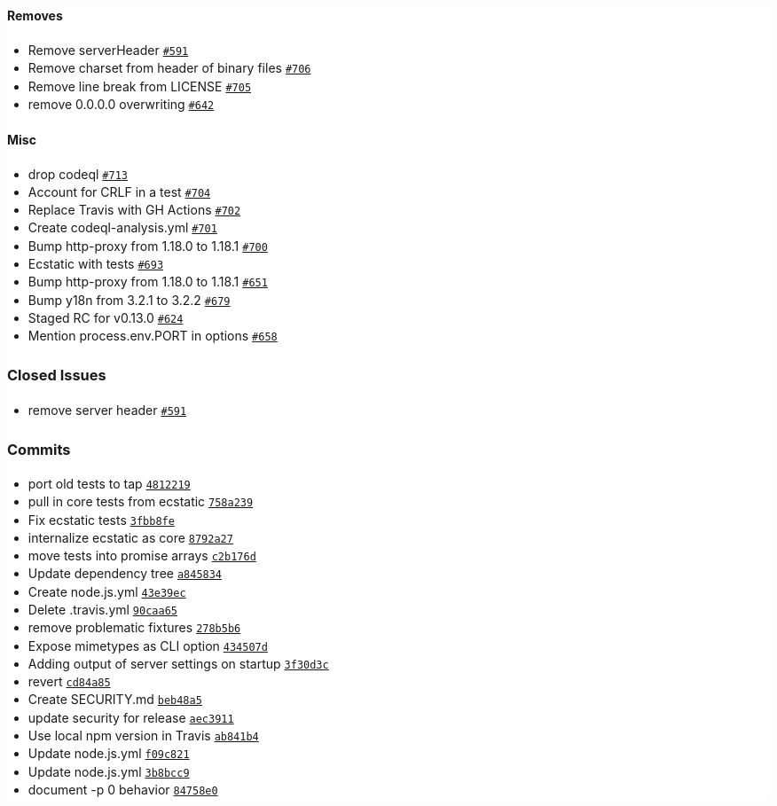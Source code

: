 #### Removes

- Remove serverHeader [`#591`](https://github.com/http-party/http-server/pull/591)
- Remove charset from header of binary files [`#706`](https://github.com/http-party/http-server/pull/706)
- Remove line break from LICENSE [`#705`](https://github.com/http-party/http-server/pull/705)
- remove 0.0.0.0 overwriting [`#642`](https://github.com/http-party/http-server/pull/642)

#### Misc

- drop codeql [`#713`](https://github.com/http-party/http-server/pull/713)
- Account for CRLF in a test [`#704`](https://github.com/http-party/http-server/pull/704)
- Replace Travis with GH Actions [`#702`](https://github.com/http-party/http-server/pull/702)
- Create codeql-analysis.yml [`#701`](https://github.com/http-party/http-server/pull/701)
- Bump http-proxy from 1.18.0 to 1.18.1 [`#700`](https://github.com/http-party/http-server/pull/700)
- Ecstatic with tests [`#693`](https://github.com/http-party/http-server/pull/693)
- Bump http-proxy from 1.18.0 to 1.18.1 [`#651`](https://github.com/http-party/http-server/pull/651)
- Bump y18n from 3.2.1 to 3.2.2 [`#679`](https://github.com/http-party/http-server/pull/679)
- Staged RC for v0.13.0 [`#624`](https://github.com/http-party/http-server/pull/624)
- Mention process.env.PORT in options [`#658`](https://github.com/http-party/http-server/pull/658)

### Closed Issues
- remove server header [`#591`](https://github.com/http-party/http-server/issues/591)

### Commits

- port old tests to tap [`4812219`](https://github.com/http-party/http-server/commit/4812219c41ac9e88b2e73c6250213c1266c9b44c)
- pull in core tests from ecstatic [`758a239`](https://github.com/http-party/http-server/commit/758a23967eca0b0db26b25352c5fe7575cf603b5)
- Fix ecstatic tests [`3fbb8fe`](https://github.com/http-party/http-server/commit/3fbb8fef6559df5c4ccba63a7aa0e430ca2190a6)
- internalize ecstatic as core [`8792a27`](https://github.com/http-party/http-server/commit/8792a27c0b6f9b21a491bcf1901caa9206951390)
- move tests into promise arrays [`c2b176d`](https://github.com/http-party/http-server/commit/c2b176de6dbea10c53b0cf9f605a91a60e1f881f)
- Update dependency tree [`a845834`](https://github.com/http-party/http-server/commit/a845834986980b85c7ce627b65d7c6a355d6eb27)
- Create node.js.yml [`43e39ec`](https://github.com/http-party/http-server/commit/43e39ec53e76c5845e21b07fba3e5233a7a61a66)
- Delete .travis.yml [`90caa65`](https://github.com/http-party/http-server/commit/90caa65f04758ae91a7e13118c933cce37703aed)
- remove problematic fixtures [`278b5b6`](https://github.com/http-party/http-server/commit/278b5b6869f6a64d483650b4d2cb52d659b05591)
- Expose mimetypes as CLI option [`434507d`](https://github.com/http-party/http-server/commit/434507d614464a2f06bc3abb63ac776e23bd6d1a)
- Adding output of server settings on startup [`3f30d3c`](https://github.com/http-party/http-server/commit/3f30d3c660d4633c406eca3f72bbdf0f6529e8de)
- revert [`cd84a85`](https://github.com/http-party/http-server/commit/cd84a85dc9d3b0afb9d7dc944230bf8df97c76f9)
- Create SECURITY.md [`beb48a5`](https://github.com/http-party/http-server/commit/beb48a52da8e35a7789dfeaf7f43cc3df6bc2d68)
- update security for release [`aec3911`](https://github.com/http-party/http-server/commit/aec39118d6be457caf222be3edbd100bdb303127)
- Use local npm version in Travis [`ab841b4`](https://github.com/http-party/http-server/commit/ab841b4e4de795b9aca2053b97dcf7d3d3c13422)
- Update node.js.yml [`f09c821`](https://github.com/http-party/http-server/commit/f09c821cd5cc6840a6ad2d5af00930eaf87f66f0)
- Update node.js.yml [`3b8bcc9`](https://github.com/http-party/http-server/commit/3b8bcc9754dd20dc9ba76edf185c0307d287f230)
- document -p 0 behavior [`84758e0`](https://github.com/http-party/http-server/commit/84758e03827eae14d2dc3754d6d1ea88ff3d8241)